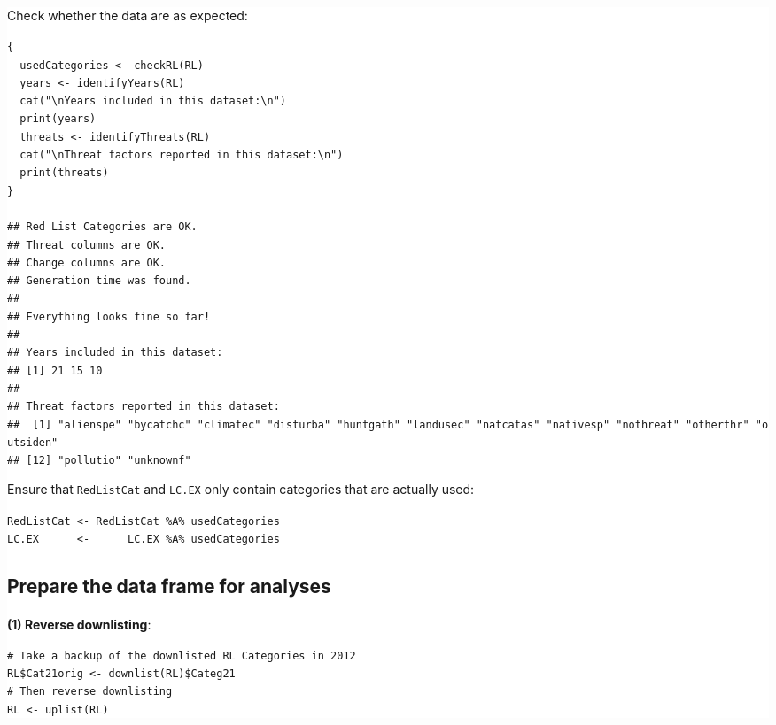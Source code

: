 Check whether the data are as expected:

    {
      usedCategories <- checkRL(RL)
      years <- identifyYears(RL)
      cat("\nYears included in this dataset:\n")
      print(years)
      threats <- identifyThreats(RL)
      cat("\nThreat factors reported in this dataset:\n")
      print(threats)
    }

    ## Red List Categories are OK.
    ## Threat columns are OK.
    ## Change columns are OK.
    ## Generation time was found.
    ## 
    ## Everything looks fine so far!
    ## 
    ## Years included in this dataset:
    ## [1] 21 15 10
    ## 
    ## Threat factors reported in this dataset:
    ##  [1] "alienspe" "bycatchc" "climatec" "disturba" "huntgath" "landusec" "natcatas" "nativesp" "nothreat" "otherthr" "outsiden"
    ## [12] "pollutio" "unknownf"

Ensure that `RedListCat` and `LC.EX` only contain categories that are
actually used:

    RedListCat <- RedListCat %A% usedCategories
    LC.EX      <-      LC.EX %A% usedCategories

## Prepare the data frame for analyses

**(1) Reverse downlisting**:

    # Take a backup of the downlisted RL Categories in 2012
    RL$Cat21orig <- downlist(RL)$Categ21
    # Then reverse downlisting
    RL <- uplist(RL) 
